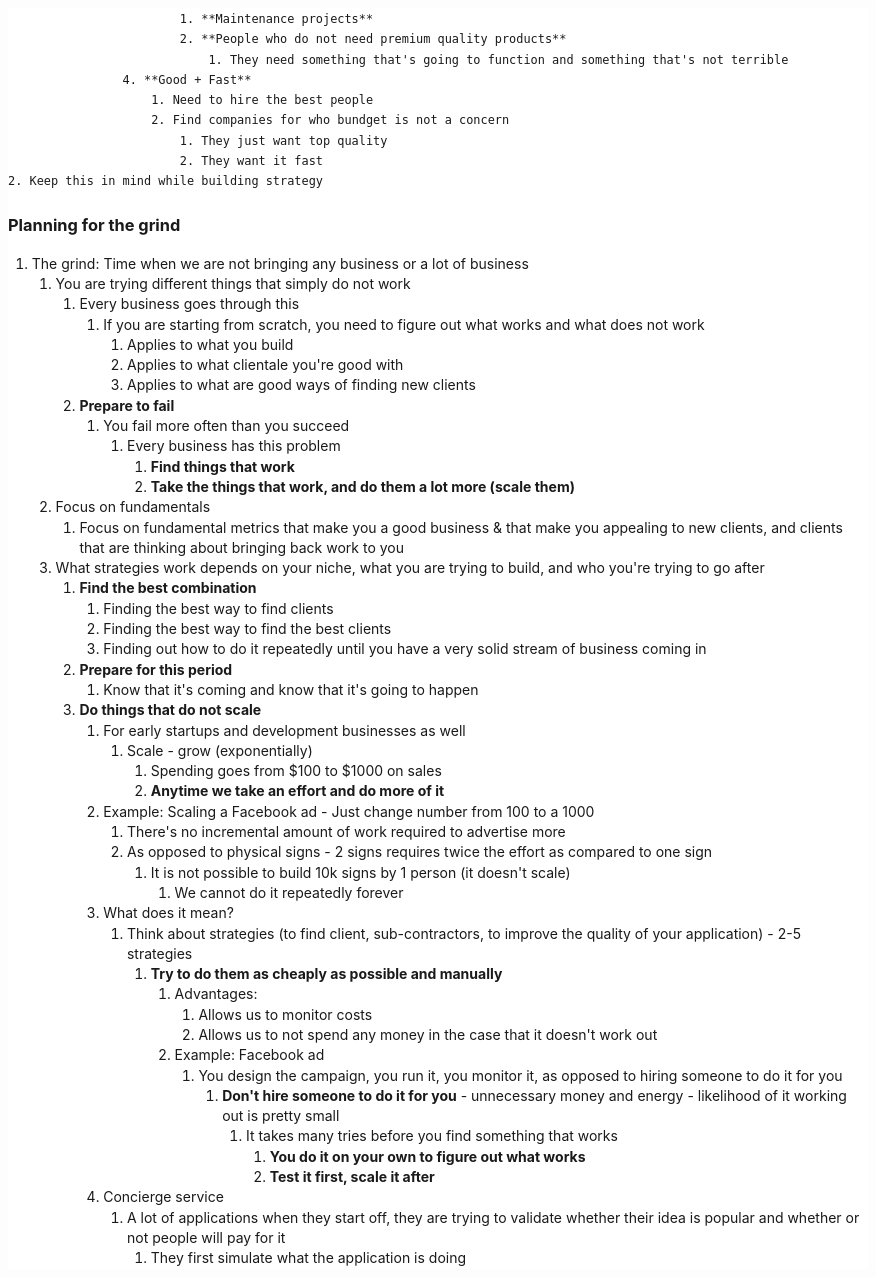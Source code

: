 							1. **Maintenance projects**
							2. **People who do not need premium quality products**
								1. They need something that's going to function and something that's not terrible
					4. **Good + Fast**
						1. Need to hire the best people
						2. Find companies for who bundget is not a concern
							1. They just want top quality
							2. They want it fast
	2. Keep this in mind while building strategy

### Planning for the grind ###
1. The grind: Time when we are not bringing any business or a lot of business
	1. You are trying different things that simply do not work
		1. Every business goes through this
			1. If you are starting from scratch, you need to figure out what works and what does not work
				1. Applies to what you build
				2. Applies to what clientale you're good with
				3. Applies to what are good ways of finding new clients
		2. **Prepare to fail**
			1. You fail more often than you succeed
				1. Every business has this problem
					1. **Find things that work**
					2. **Take the things that work, and do them a lot more (scale them)**
	2. Focus on fundamentals
		1. Focus on fundamental metrics that make you a good business & that make you appealing to new clients, and clients that are thinking about bringing back work to you
	3. What strategies work depends on your niche, what you are trying to build, and who you're trying to go after
		1. **Find the best combination**
			1. Finding the best way to find clients
			2. Finding the best way to find the best clients
			3. Finding out how to do it repeatedly until you have a very solid stream of business coming in
		2. **Prepare for this period**
			1. Know that it's coming and know that it's going to happen
		3. **Do things that do not scale**
			1. For early startups and development businesses as well
				1. Scale - grow (exponentially)
					1. Spending goes from $100 to $1000 on sales
					2. **Anytime we take an effort and do more of it**
			2. Example: Scaling a Facebook ad - Just change number from 100 to a 1000
				1. There's no incremental amount of work required to advertise more
				2. As opposed to physical signs - 2 signs requires twice the effort as compared to one sign
					1. It is not possible to build 10k signs by 1 person (it doesn't scale)
						1. We cannot do it repeatedly forever
			3. What does it mean?
				1. Think about strategies (to find client, sub-contractors, to improve the quality of your application) - 2-5 strategies
					1. **Try to do them as cheaply as possible and manually**
						1. Advantages:
							1. Allows us to monitor costs
							2. Allows us to not spend any money in the case that it doesn't work out
						2. Example: Facebook ad
							1. You design the campaign, you run it, you monitor it, as opposed to hiring someone to do it for you
								1. **Don't hire someone to do it for you** - unnecessary money and energy - likelihood of it working out is pretty small
									1. It takes many tries before you find something that works
										1. **You do it on your own to figure out what works**
										2. **Test it first, scale it after**
			4. Concierge service
				1. A lot of applications when they start off, they are trying to validate whether their idea is popular and whether or not people will pay for it
					1. They first simulate what the application is doing